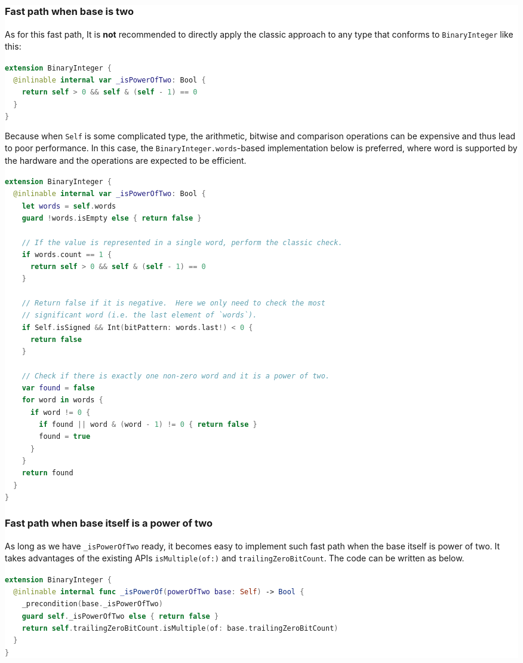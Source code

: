 ### Fast path when base is two

As for this fast path, It is **not** recommended to directly apply the classic approach to any type that conforms to `BinaryInteger` like this:
```swift
extension BinaryInteger {
  @inlinable internal var _isPowerOfTwo: Bool {
    return self > 0 && self & (self - 1) == 0
  }
}
```
Because when `Self` is some complicated type, the arithmetic, bitwise and comparison operations can be expensive and thus lead to poor performance.  In this case, the `BinaryInteger.words`-based implementation below is preferred, where word is supported by the hardware and the operations are expected to be efficient.
```swift
extension BinaryInteger {
  @inlinable internal var _isPowerOfTwo: Bool {
    let words = self.words
    guard !words.isEmpty else { return false }

    // If the value is represented in a single word, perform the classic check.
    if words.count == 1 {
      return self > 0 && self & (self - 1) == 0
    }

    // Return false if it is negative.  Here we only need to check the most
    // significant word (i.e. the last element of `words`).
    if Self.isSigned && Int(bitPattern: words.last!) < 0 {
      return false
    }

    // Check if there is exactly one non-zero word and it is a power of two.
    var found = false
    for word in words {
      if word != 0 {
        if found || word & (word - 1) != 0 { return false }
        found = true
      }
    }
    return found
  }
}
```

### Fast path when base itself is a power of two

As long as we have `_isPowerOfTwo` ready, it becomes easy to implement such fast path when the base itself is power of two.  It takes advantages of the existing APIs `isMultiple(of:)` and `trailingZeroBitCount`. The code can be written as below.

```swift
extension BinaryInteger {
  @inlinable internal func _isPowerOf(powerOfTwo base: Self) -> Bool {
    _precondition(base._isPowerOfTwo)
    guard self._isPowerOfTwo else { return false }
    return self.trailingZeroBitCount.isMultiple(of: base.trailingZeroBitCount)
  }
}
```
